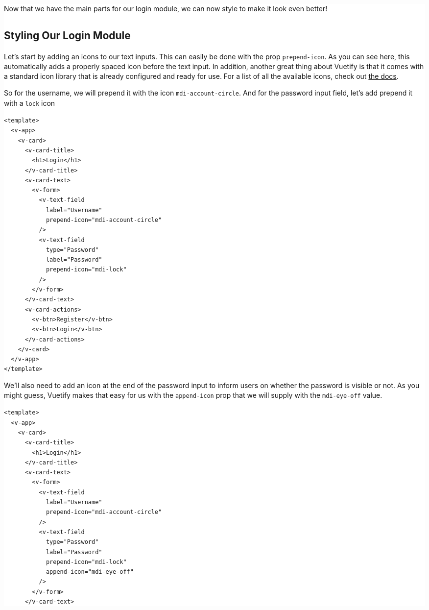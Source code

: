 
Now that we have the main parts for our login module, we can now style to make it look even better!

Styling Our Login Module
------------------------

Let’s start by adding an icons to our text inputs. This can easily be done with the prop `prepend-icon`. As you can see here, this automatically adds a properly spaced icon before the text input. In addition, another great thing about Vuetify is that it comes with a standard icon library that is already configured and ready for use. For a list of all the available icons, check out [the docs](https://material.io/tools/icons/?style=baseline).

So for the username, we will prepend it with the icon `mdi-account-circle`. And for the password input field, let’s add prepend it with a `lock` icon

    <template>
      <v-app>
        <v-card>
          <v-card-title>
            <h1>Login</h1>
          </v-card-title>
          <v-card-text>
            <v-form>
              <v-text-field 
                label="Username"
                prepend-icon="mdi-account-circle"
              />
              <v-text-field 
                type="Password"
                label="Password"
                prepend-icon="mdi-lock"
              />
            </v-form>
          </v-card-text>
          <v-card-actions>
            <v-btn>Register</v-btn>
            <v-btn>Login</v-btn>
          </v-card-actions>
        </v-card>
      </v-app>
    </template>
    

We’ll also need to add an icon at the end of the password input to inform users on whether the password is visible or not. As you might guess, Vuetify makes that easy for us with the `append-icon` prop that we will supply with the `mdi-eye-off` value.

    <template>
      <v-app>
        <v-card>
          <v-card-title>
            <h1>Login</h1>
          </v-card-title>
          <v-card-text>
            <v-form>
              <v-text-field 
                label="Username"
                prepend-icon="mdi-account-circle"
              />
              <v-text-field 
                type="Password"
                label="Password"
                prepend-icon="mdi-lock"
                append-icon="mdi-eye-off"
              />
            </v-form>
          </v-card-text>